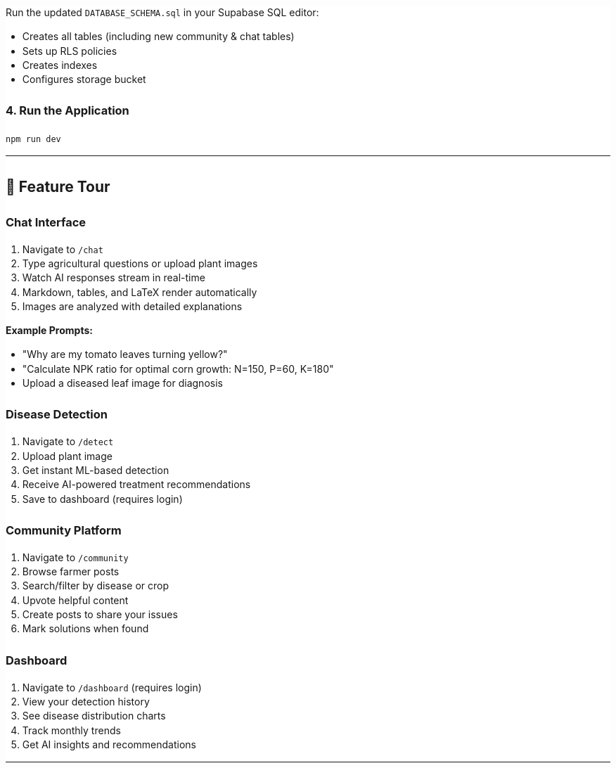 Run the updated `DATABASE_SCHEMA.sql` in your Supabase SQL editor:
- Creates all tables (including new community & chat tables)
- Sets up RLS policies
- Creates indexes
- Configures storage bucket

### 4. Run the Application

```bash
npm run dev
```

---

## 📱 Feature Tour

### Chat Interface
1. Navigate to `/chat`
2. Type agricultural questions or upload plant images
3. Watch AI responses stream in real-time
4. Markdown, tables, and LaTeX render automatically
5. Images are analyzed with detailed explanations

**Example Prompts:**
- "Why are my tomato leaves turning yellow?"
- "Calculate NPK ratio for optimal corn growth: N=150, P=60, K=180"
- Upload a diseased leaf image for diagnosis

### Disease Detection
1. Navigate to `/detect`
2. Upload plant image
3. Get instant ML-based detection
4. Receive AI-powered treatment recommendations
5. Save to dashboard (requires login)

### Community Platform
1. Navigate to `/community`
2. Browse farmer posts
3. Search/filter by disease or crop
4. Upvote helpful content
5. Create posts to share your issues
6. Mark solutions when found

### Dashboard
1. Navigate to `/dashboard` (requires login)
2. View your detection history
3. See disease distribution charts
4. Track monthly trends
5. Get AI insights and recommendations

---
